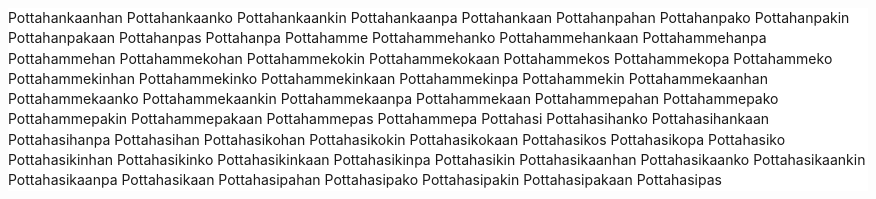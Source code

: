 Pottahankaanhan
Pottahankaanko
Pottahankaankin
Pottahankaanpa
Pottahankaan
Pottahanpahan
Pottahanpako
Pottahanpakin
Pottahanpakaan
Pottahanpas
Pottahanpa
Pottahamme
Pottahammehanko
Pottahammehankaan
Pottahammehanpa
Pottahammehan
Pottahammekohan
Pottahammekokin
Pottahammekokaan
Pottahammekos
Pottahammekopa
Pottahammeko
Pottahammekinhan
Pottahammekinko
Pottahammekinkaan
Pottahammekinpa
Pottahammekin
Pottahammekaanhan
Pottahammekaanko
Pottahammekaankin
Pottahammekaanpa
Pottahammekaan
Pottahammepahan
Pottahammepako
Pottahammepakin
Pottahammepakaan
Pottahammepas
Pottahammepa
Pottahasi
Pottahasihanko
Pottahasihankaan
Pottahasihanpa
Pottahasihan
Pottahasikohan
Pottahasikokin
Pottahasikokaan
Pottahasikos
Pottahasikopa
Pottahasiko
Pottahasikinhan
Pottahasikinko
Pottahasikinkaan
Pottahasikinpa
Pottahasikin
Pottahasikaanhan
Pottahasikaanko
Pottahasikaankin
Pottahasikaanpa
Pottahasikaan
Pottahasipahan
Pottahasipako
Pottahasipakin
Pottahasipakaan
Pottahasipas